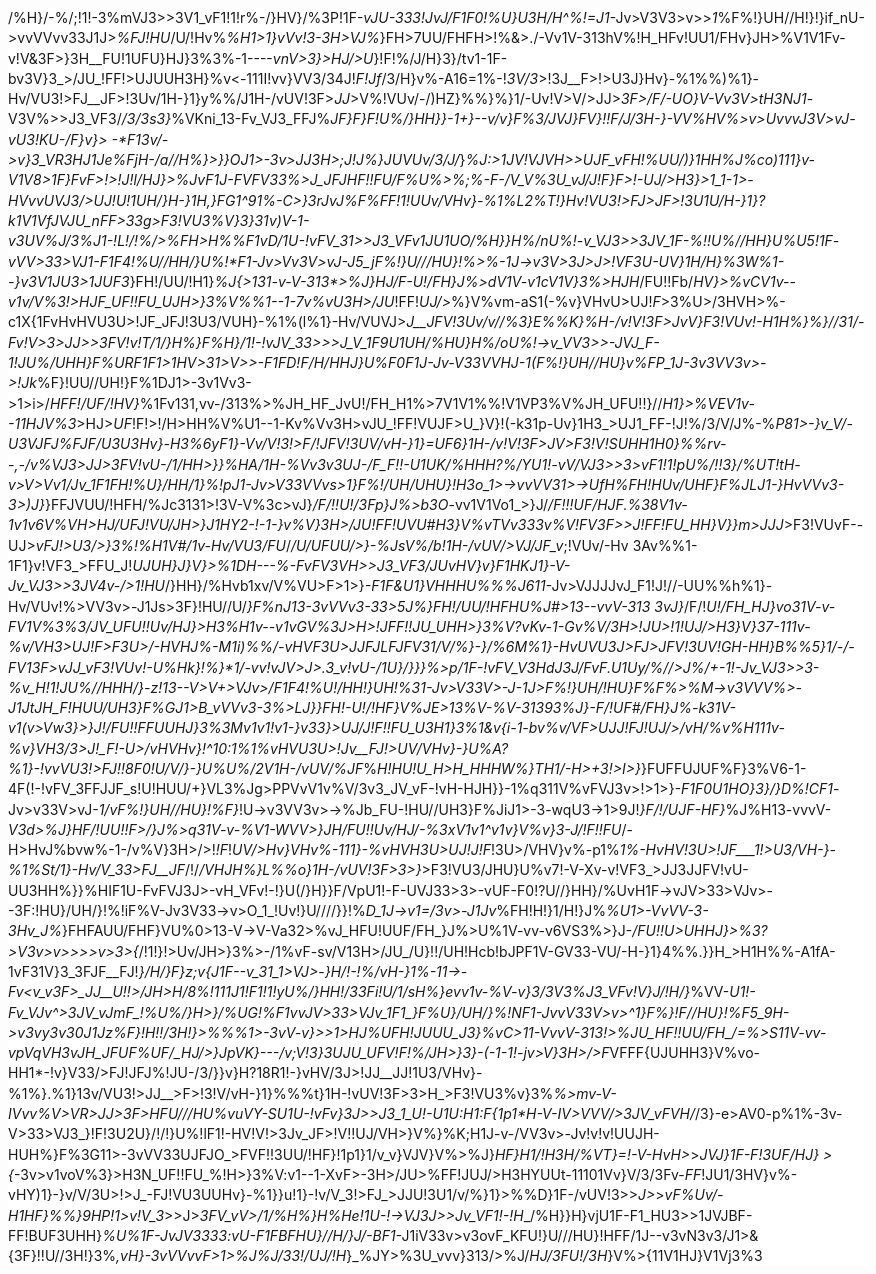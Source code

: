 /%H}/-%/;!1!-3%mVJ3>>3V1_vF1!1!r%-/}HV}/%3P!1F-_vJU-333!JvJ/F1F0!%U}U3H/H^%!=J1_-Jv>V3V3>v>>_1_%F%!}UH//H!}!}if_nU->vvVVvv33J1J>_%FJ!HU_/U/!Hv%_%H1>1}vVv!3-3H>VJ%_}FH>7UU/FHFH>!%&>./-Vv1V-313hV%!H_HFv!UU1/FHv}JH>%V1V1Fv-v!V&3F>}3H__FU!1UFU}HJ}3%3%-1----_vnV>3}>HJ/>U_}!F!%/J/H}3}/tv1-1F-bv3V}3_>/JU_!FF!>UJUUH3H}%v<-111I!vv}VV3/34J!__F_!Jf_/3/H}v%-A16=1%-!_3V/3_>!3J__F>!>U3J}Hv}-%1%%)%1}-Hv/VU3!>FJ__JF>!3Uv/1H-}1}y%%/J1H-/vUV!3F>_JJ_>V%!VUv/-/)HZ}%%}%}1/-Uv!V>V/>JJ>_3F>/F/-UO}V-Vv3V>tH3NJ1_-V3V%>>J3_VF3/_/3/3s3}_%VKni_13-Fv_VJ3_FFJ%_JF}F}F!U%/}HH}}-1+}--v/v}F%3/JVJ}FV}!!F/J/3H-}-VV%HV%>v>UvvvJ3V>vJ-_vU3!KU-/F}v}> -*F13v/->v}3_VR3HJ1Je_%FjH-/a//H%}>}}OJ1>-3v>JJ3H>;J!J%}JUVUv/3/J/_}_%J:>1JV!VJVH>>_UJF_vFH!%UU/)}1HH%J%co)111}v-V1V8>1F}FvF>!>!J!l/_HJ}>%JvF1J-FVFV33%>_J_JFJHF!!FU_/F%U%>%_;%-F-/V_V%3U_vJ/J!F}F>!-UJ/>H3}>1_1-1>-HVvvUVJ3/>UJ!_U!1UH/}H-}1H,}FG1^91%-C>}3rJvJ%F%FF!1!UUv/VHv}-%1%L2%T!}Hv!VU3!>FJ>_JF>!3U1U/H-}1}?k1V1VfJVJU_nFF>33g_>F3!VU3%V}3}31v)V-1-v3UV%J/3%J1_-!L!/!%/>%FH>H%%F1vD/1U-!vFV_31>>J3_VFv1JU1UO/%H}}H%/nU%!-_v_VJ3>>3JV_1F-_%!!U%//HH}U%U5!1F-_vVV>33>VJ1_-F1F4!%U//HH/}U%!*F1_-Jv>Vv3V>vJ-J5_jF%!}U///HU}!%>%-1J->v3V>_3J>J>!VF3U-UV}1H/H}%3W%1--}v3V1JU3_>1JUF3_}FH!/UU/!H1}_%J{>131-v-V-313*>%J}_HJ/F-U!/FH_}J%>dV1V-v1cV1V}3%>HJH_/FU!!Fb/_HV}>%vCV1v--v1v/V%3!>HJF_UF!!FU_UJH>}3%V%%1--1-7v%vU3H>/JU_!FF!_UJ/>_%}V%vm-aS1(-%v}VHvU>UJ!_F_>3%U>/3HVH>%-c1X{1FvHvHVU3U>!JF_JFJ!3U3/VUH}-%1%(l%1}-Hv/VUVJ>_J__JFV!3Uv/v//%3}E%%K}%H-/v!V!3F>_JvV}F3!VUv!-H1H%}%}//31/-Fv!V>3_>JJ>>3FV!v!T/1/}H%}F%H}/1!-!vJV_33>>>J_V_1F9U1UH/%HU}H%/oU%!->v_VV3>>-JVJ_F-_1!JU%/UHH}F%URF1F1>1HV>31>V>>_-F1FD!F/H/HHJ}U%F0F1J-Jv-V33VVHJ-_1_(F%!}UH//HU}v%FP_1J-3v3VV3v>->!Jk_%F}!UU//UH!}F%1DJ1>-3v1Vv3->1>i>/_HFF!/UF/!HV}_%1Fv131,vv-/313%>%JH_HF_JvU!/FH_H1%>7V1V1%%!V1VP3%V%JH_UFU!!}//_H1}>%VEV1v--11HJV%3_>HJ>_UF_!F!>!/H>HH%V%U1--1-Kv%Vv3H>vJU_!FF!VUJF>U_}V}!(-k31p-Uv}1H3_>UJ1_FF-!J!%/3/V/J%-%_P81>-}v_V/-U3VJFJ%FJF/U3U3Hv}-H3%6yF1}-Vv/V!3!>F/!_JFV!3UV/vH-}1}=UF6}1H-/v!V!3F>_JV_>F3!V!SUHH1H0}%%rv--,-/v%VJ3_>JJ>_3FV!vU-/1/HH>}}%HA/1H-%Vv3v3UJ-_/F_F!!-U1UK/%HHH?%/YU1!-vV/VJ3>>3>__vF1!1!pU%/!!3}/%UT!tH-_v>V>Vv1/Jv_1F1FH!%U}/HH/1}%!pJ1_-Jv>V33VVvs>_1_}F%!/UH/UHU}!H3o_1>->vvVV31>->UfH_%FH!HUv/UHF}F%JLJ1-}HvVVv3-3_>)J}_}FFJVUU/!HFH/%Jc3131>!3V-V%3c>vJ}_/F/!!U!/3Fp}J%>b3O_-vv1V1Vo1_>}J/_/F!!!UF/_HJF.%38V1v-1v1v6V%VH>HJ/_UFJ!VU_/JH>}J1HY2-!-1-}v%V}3H>/JU_!FF!_UVU#H3}V%vTVv333v%V!FV3F>>J!_FF_!FU_HH}V}_}m>JJJ_>F3!VUvF--UJ>_vFJ!>U3/>}3%!%H1V#/1v-Hv/VU3/FU_/_/U/UFUU/>}-%JsV%/b!1H-/vUV/>VJ/JF_v_;!VUv/-Hv 3Av%%1-1F1}v!VF3_>FFU_J!_UJUH}J}V}>%1DH---%-FvFV3VH>>J3_VF3/JUvHV}v}F1HKJ1}-V-Jv_VJ3>>3JV4v-/>1!HU_/}HH}/%Hvb1xv/V%VU>F>1>}_-F1F&U1}VHHHU%%%J611_-Jv>VJJJJvJ_F1!J!//-UU%%h%1}-Hv/VUv!%>VV3v>-J1Js>3F}!HU//U/_}F%_nJ13-3vVVv3-33>5J%_}FH!/UU/!HFHU%J#>13--vvV-313 3vJ}_/F/!_U!/FH_HJ}vo31V-v-FV1V%3%3/JV_UFU!!Uv/_HJ}>H3%H1v--v1vGV%3J>H>!JFF!!JU_UHH>}3%V?vKv-1-Gv%V/3H>!JU>!_1!_UJ/>H3}V}37-111v-%v/VH3_>UJ!_F_>F3U>/-HVHJ%-M1i)%%/-vHVF3U>JJFJLFJFV31/V/%}-}/%6M%1}-HvUVU3J>FJ>_JFV!3UV!GH-HH}B%%5}1/-/-FV13F>vJJ_vF3!VUv!-U%Hk}!%}*_1/-vv!vJV_>J>._3_v!vU-/1U}/}}}%>p/1F-!vFV_V3HdJ3J/FvF.U1Uy/%//>J%/+-1!-Jv_VJ3>>3-%_v_H!1!JU%//HHH/}-z!13-_-_V>V+>VJv>/F1F4!%U!/HH!}UH!%31_-Jv>V33V>-J-_1J>F%!}UH/!HU}F%F%>%M->v3VVV%>-J1JtJH_F!HUU/UH3}F%_GJ1>B_vVVv3-3%>LJ}_}FH!-U!/!HF}V%JE>13%V-%V-31393%J}_-F/!UF#/FH_}J%-k31V-v1(v>Vw3}>}J!_/FU!!FFUUHJ}3%3Mv1v1!v1-}v33}>UJ/J!F!!FU_U3H1}3%1&v{i-1-bv%v/VF>UJJ_!FJ!_UJ/>/vH/%v%H111v-%v}VH3/3>J!__F_!-U>/vHVHv}!^10:1%1%vHVU3U>!Jv__FJ!>UV/VHv}-}U%A?%1}-!vvVU3!>FJ!!8F0!U/V/_}-}U%U%/2V1H-/vUV/_%JF_%_H!HU!U_H>H_HHHW%}TH1/-H>+3!>I>}_}FUFFUJUF%F}3%V6-1-4F(!-!vFV_3FFJJF_s!U!HUU/+}VL3%Jg>PPVvV1v%V/3v3_JV_vF-!vH-HJH}}-1%q311V%vFVJ3v>!>1>}_-F1F0U1HO}3}/}D%!CF1_-Jv>v33V>vJ-_1/vF%!}UH//HU}!%F}_!U->v3VV3v>->%Jb_FU-!HU//UH3}F%JiJ1>-3-wqU3->1>9J!_}F/!/UJF-HF}_%J%H13-vvvV-_V3d>%J}_HF/!UU!!F>/}J%>q31V-v-%V1-WVV>}JH_/FU!!Uv/_HJ/-%3xV1v1^v1v}V%v}3-J/_!F!!FU_/-H>HvJ%bvw%-1-/v%V}3H>/>!_!F_!_UV/>Hv}VHv%-111}-%vHVH3U>UJ!J!F_!3U>/VHV}v%-p1%_1%-HvHV!3U>!JF___1!>U3/VH-}-%1%St/1}-Hv/V_33>FJ__JF_/!/_/VHJH%}L%%o}1H-/vUV!3F>3>}_>F3!VU3/JHU}U%v7!-V-Xv-v!VF3_>JJ3JJFV!vU-UU3HH%}}%HIF1U-FvFVJ3J>-vH_VFv!-!}U(/}H}}F/VpU1!-F-UVJ33>3>-vUF-F0!?U//}HH}/%UvH1F->vJV>33>VJv>--3F:!HU}/UH/}!%!iF%V-Jv3V33->v>O_1_!Uv!}U////}}!%_D_1J->v1=/3v>-J1Jv_%FH!H!}1/H!}J%_%U1>-VvVV-3-3Hv_J%_}FHFAUU/FHF}VU%0>13-V->V-Va32>%vJ_HFU!UUF/FH_}J%>U%1V-vv-v6VS3%>}J-_/FU!!U>UHHJ}>%3?>V3v>v>>>>v>3>{_/!1!}!>Uv/JH>}3%>-/1%vF-sv/V13H>/JU_/U}!!/UH!Hcb!bJPF1V-GV33-VU/-H-}1}4%%.}}H_>H1H%%-A1fA-1vF31V}3_3FJF__FJ!_}/H/}F}z;v{J1F--v_31_1>VJ>_-_}H/!-!%/vH-}1%-11->-Fv<v_v*3F>_JJ__U!!>/JH>H/8*%!111J1!F1!1!yU%/}HH!/33Fi!U/1/sH%}evv1v-%V-v}3/3V3%J3_VFv!V}J/!H/}_%VV-*U1!-Fv_VJv^>3JV_vJmF_!%U%/}H>}/%UG!%F1vvJV>33>VJv_1F1_}F%U}/UH/}_%!NF1_-JvvV33V>v>^_1_}F%_}!F//HU}!%F5_9H->v3vy3v30J1Jz_%F}!H!!/3H!}>%_%%1>-3vV-v}>>1>HJ%_UFH!JUUU_J3}_%vC>11-VvvV-313!>%JU_HF!!UU_/FH_/=%>S11V-vv-vpVqVH3vJH_JFUF%UF/_HJ/>}JpVK}---/v;V!3}3UJU_UFV!F!%/JH>}3}-(-1-1!-jv>V}3H>/>F*VFFF{UJUHH3}V%vo-HH1*-!v}V33/>FJ!JFJ%!JU-/3/}}v}H?18R1!-}vHV/3J>!JJ__JJ!1U3/VHv}-%1%}.%1}13v/VU3!>JJ__>F>!3!V/vH-}1}%%%t}1H-!vUV!3F>3>H_>F3!VU3%v}3%_%>mv-V-IVvv%V>VR>JJ>_3F>HFU///HU%vuVY-SU1U-!vFv}3J>>J3_1_U!-U1U:H1:F{1p1*H-V-IV>VVV/>3JV_vFVH_/_/3}-e>AV0-p%1%-3v-V>33>VJ3_}!F!3U2U}/!/!}U%!lF1!-HV!V!>3Jv_JF>!V!!UJ/VH>}V%}%K;H1J-v-/VV3v>-Jv!v!v!UUJH-HUH%}F%3G11>-3vVV33UJFJO_>FVF!!3UU/!HF}!1p1}1/v_v}VJV}V%>%J}_HF}H1/!H3H/%VT}=!-V-HvH>_>_JVJ}_1F-F_!3UF/_HJ}_ >{_-3v>v1voV%3}>H3N_UF!!FU_%!H>}3%V:v1--1-XvF>-3H>/JU>%FF!JUJ/>H3HYUUt-11101Vv}V/3/3Fv-_FF_!JU1/3HV}v%-vHY)1}-}v/V/3U>!>J_-FJ!VU3UUHv}-%1}}u!1}-!v/V_3!>FJ_>JJU!3U1/v/%}1}>%%D}1F-/vUV!3>>_J>_>_vF%Uv/-H1HF}%%}9HP!1>v!V_3_>>J>_3FV_vV>/1/%H%}H%He!1U-!->VJ3J>>Jv_VF1!-!H__/%H}}H}vjU1F-F1_HU3>>1JVJBF-FF!BUF3UHH}_%U%_1F-JvJV3333:vU_-F1FBFHU}//H/}J/-BF1_-J1iV33v>v3ovF_KFU!}U///HU}!HFF/1J--v3vN3v3/J1>&{3F}!!U//3H!}3%_,vH}-3vVVvvF>1>%J%J/33!/UJ/!H_}_%JY>%3U_vvv}313/>%J/_HJ/3FU!/3H_}V%>{11V1HJ}V1Vj3%3